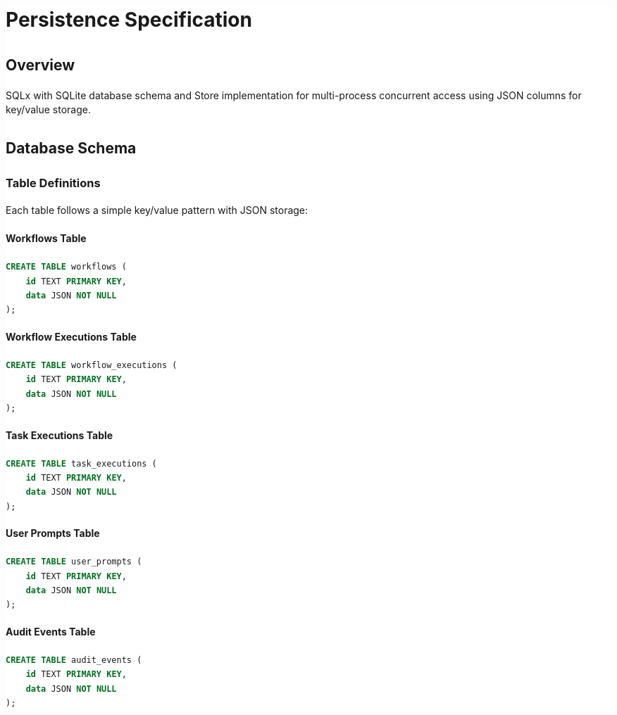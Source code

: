 # Persistence Specification

## Overview
SQLx with SQLite database schema and Store implementation for multi-process concurrent access using JSON columns for key/value storage.

## Database Schema

### Table Definitions

Each table follows a simple key/value pattern with JSON storage:

#### Workflows Table
```sql
CREATE TABLE workflows (
    id TEXT PRIMARY KEY,
    data JSON NOT NULL
);
```

#### Workflow Executions Table
```sql
CREATE TABLE workflow_executions (
    id TEXT PRIMARY KEY,
    data JSON NOT NULL
);
```

#### Task Executions Table
```sql
CREATE TABLE task_executions (
    id TEXT PRIMARY KEY,
    data JSON NOT NULL
);
```

#### User Prompts Table
```sql
CREATE TABLE user_prompts (
    id TEXT PRIMARY KEY,
    data JSON NOT NULL
);
```

#### Audit Events Table
```sql
CREATE TABLE audit_events (
    id TEXT PRIMARY KEY,
    data JSON NOT NULL
);
```
